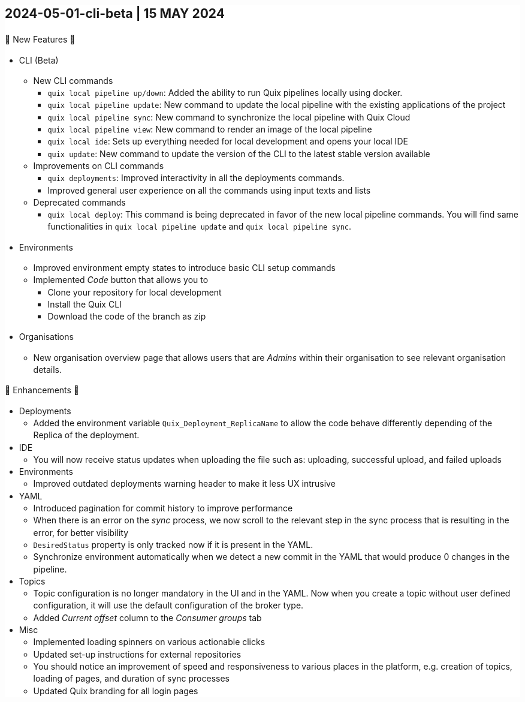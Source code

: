 ## 2024-05-01-cli-beta | 15 MAY 2024

:seedling: New Features :seedling:

- CLI (Beta)
    - New CLI commands
        - `quix local pipeline up/down`:  Added the ability to run Quix pipelines locally using docker.
        - `quix local pipeline update`:  New command to update the local pipeline with the existing applications of the project
        - `quix local pipeline sync`:  New command to synchronize the local pipeline with Quix Cloud
        - `quix local pipeline view`:  New command to render an image of the local pipeline
        - `quix local ide`:  Sets up everything needed for local development and opens your local IDE
        - `quix update`:  New command to update the version of the CLI to the latest stable version available
    - Improvements on CLI commands
        - `quix deployments`: Improved interactivity in all the deployments commands.
        - Improved general user experience on all the commands using input texts and lists
    - Deprecated commands
        - `quix local deploy`: This command is being deprecated in favor of the new local pipeline commands. You will find same functionalities in `quix local pipeline update` and `quix local pipeline sync`.
        
- Environments
    - Improved environment empty states to introduce basic CLI setup commands
    - Implemented *Code* button that allows you to
        - Clone your repository for local development
        - Install the Quix CLI
        - Download the code of the branch as zip
- Organisations
    - New organisation overview page that allows users that are *Admins* within their organisation to see relevant organisation details.

:gem: Enhancements :gem:

- Deployments
    - Added the environment variable `Quix_Deployment_ReplicaName` to allow the code behave differently depending of the Replica of the deployment.
- IDE
    - You will now receive status updates when uploading the file such as: uploading, successful upload, and failed uploads
- Environments
    - Improved outdated deployments warning header to make it less UX intrusive
- YAML
    - Introduced pagination for commit history to improve performance
    - When there is an error on the *sync* process, we now scroll to the relevant step in the sync process that is resulting in the error, for better visibility
    - `DesiredStatus` property is only tracked now if it is present in the YAML.
    - Synchronize environment automatically when we detect a new commit in the YAML that would produce 0 changes in the pipeline.
- Topics
    - Topic configuration is no longer mandatory in the UI and in the YAML. Now when you create a topic without user defined configuration, it will use the default configuration of the broker type.
    - Added *Current offset* column to the *Consumer groups* tab
- Misc
    - Implemented loading spinners on various actionable clicks
    - Updated set-up instructions for external repositories
    - You should notice an improvement of speed and responsiveness to various places in the platform, e.g. creation of topics, loading of pages, and duration of sync processes
    - Updated Quix branding for all login pages
